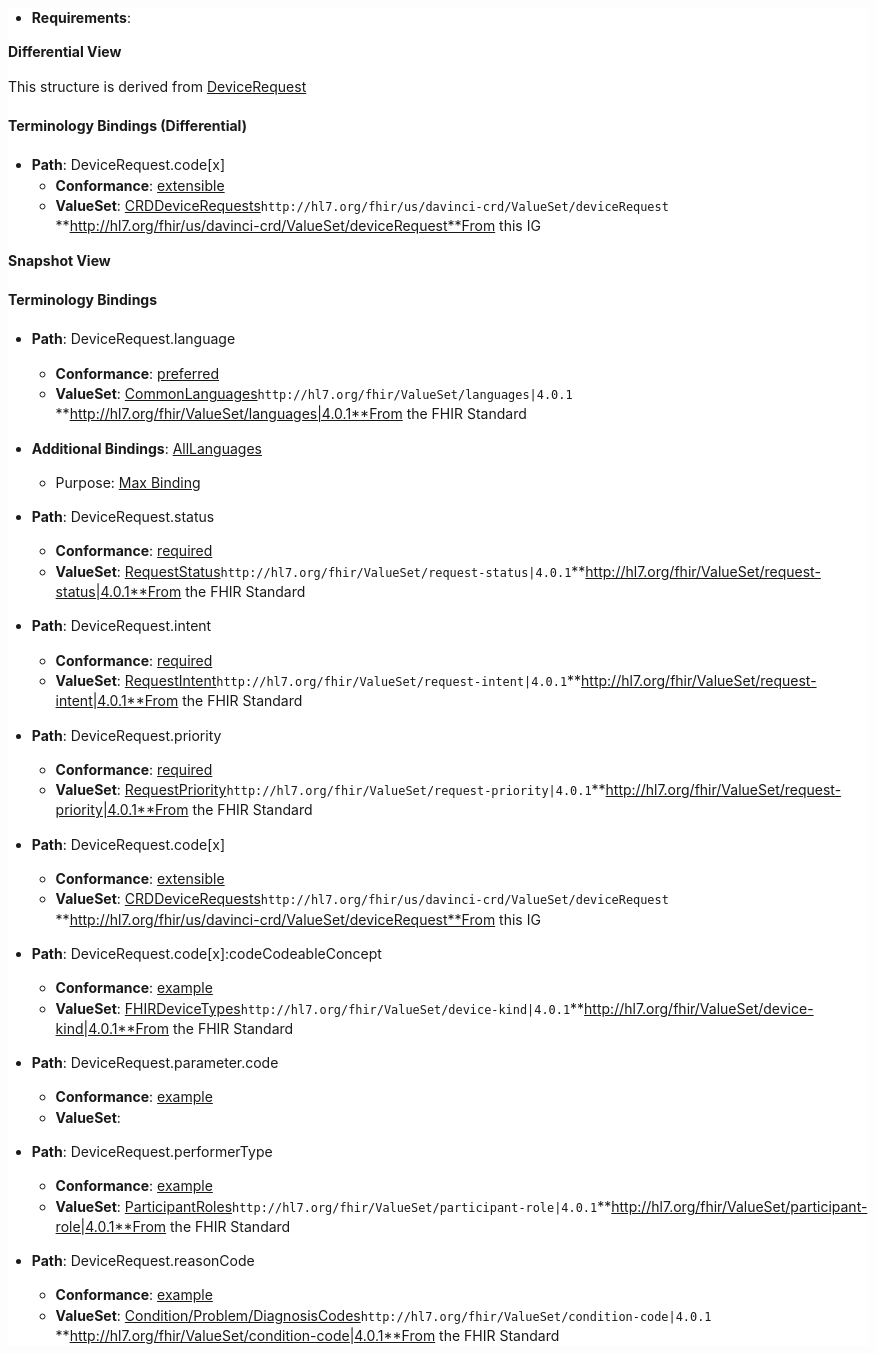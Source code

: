   * **Requirements**: 

 **Differential View** 

This structure is derived from [DeviceRequest](http://hl7.org/fhir/R4/devicerequest.html) 

#### Terminology Bindings (Differential)

* **Path**: DeviceRequest.code[x]
  * **Conformance**: [extensible](http://hl7.org/fhir/R4/terminologies.html#extensible)
  * **ValueSet**: [CRDDeviceRequests](ValueSet-deviceRequest.md)```http://hl7.org/fhir/us/davinci-crd/ValueSet/deviceRequest```**http://hl7.org/fhir/us/davinci-crd/ValueSet/deviceRequest**From this IG

 **Snapshot View** 

#### Terminology Bindings

* **Path**: DeviceRequest.language
  * **Conformance**: [preferred](http://hl7.org/fhir/R4/terminologies.html#preferred)
  * **ValueSet**: [CommonLanguages](http://hl7.org/fhir/R4/valueset-languages.html)```http://hl7.org/fhir/ValueSet/languages|4.0.1```**http://hl7.org/fhir/ValueSet/languages|4.0.1**From the FHIR Standard
* **Additional Bindings**: [AllLanguages](http://hl7.org/fhir/R4/valueset-all-languages.html)
  * Purpose: [Max Binding](http://hl7.org/fhir/R4/extension-elementdefinition-maxvalueset.html)


* **Path**: DeviceRequest.status
  * **Conformance**: [required](http://hl7.org/fhir/R4/terminologies.html#required)
  * **ValueSet**: [RequestStatus](http://hl7.org/fhir/R4/valueset-request-status.html)```http://hl7.org/fhir/ValueSet/request-status|4.0.1```**http://hl7.org/fhir/ValueSet/request-status|4.0.1**From the FHIR Standard
* **Path**: DeviceRequest.intent
  * **Conformance**: [required](http://hl7.org/fhir/R4/terminologies.html#required)
  * **ValueSet**: [RequestIntent](http://hl7.org/fhir/R4/valueset-request-intent.html)```http://hl7.org/fhir/ValueSet/request-intent|4.0.1```**http://hl7.org/fhir/ValueSet/request-intent|4.0.1**From the FHIR Standard
* **Path**: DeviceRequest.priority
  * **Conformance**: [required](http://hl7.org/fhir/R4/terminologies.html#required)
  * **ValueSet**: [RequestPriority](http://hl7.org/fhir/R4/valueset-request-priority.html)```http://hl7.org/fhir/ValueSet/request-priority|4.0.1```**http://hl7.org/fhir/ValueSet/request-priority|4.0.1**From the FHIR Standard
* **Path**: DeviceRequest.code[x]
  * **Conformance**: [extensible](http://hl7.org/fhir/R4/terminologies.html#extensible)
  * **ValueSet**: [CRDDeviceRequests](ValueSet-deviceRequest.md)```http://hl7.org/fhir/us/davinci-crd/ValueSet/deviceRequest```**http://hl7.org/fhir/us/davinci-crd/ValueSet/deviceRequest**From this IG
* **Path**: DeviceRequest.code[x]:codeCodeableConcept
  * **Conformance**: [example](http://hl7.org/fhir/R4/terminologies.html#example)
  * **ValueSet**: [FHIRDeviceTypes](http://hl7.org/fhir/R4/valueset-device-kind.html)```http://hl7.org/fhir/ValueSet/device-kind|4.0.1```**http://hl7.org/fhir/ValueSet/device-kind|4.0.1**From the FHIR Standard
* **Path**: DeviceRequest.parameter.code
  * **Conformance**: [example](http://hl7.org/fhir/R4/terminologies.html#example)
  * **ValueSet**: 
* **Path**: DeviceRequest.performerType
  * **Conformance**: [example](http://hl7.org/fhir/R4/terminologies.html#example)
  * **ValueSet**: [ParticipantRoles](http://hl7.org/fhir/R4/valueset-participant-role.html)```http://hl7.org/fhir/ValueSet/participant-role|4.0.1```**http://hl7.org/fhir/ValueSet/participant-role|4.0.1**From the FHIR Standard
* **Path**: DeviceRequest.reasonCode
  * **Conformance**: [example](http://hl7.org/fhir/R4/terminologies.html#example)
  * **ValueSet**: [Condition/Problem/DiagnosisCodes](http://hl7.org/fhir/R4/valueset-condition-code.html)```http://hl7.org/fhir/ValueSet/condition-code|4.0.1```**http://hl7.org/fhir/ValueSet/condition-code|4.0.1**From the FHIR Standard
